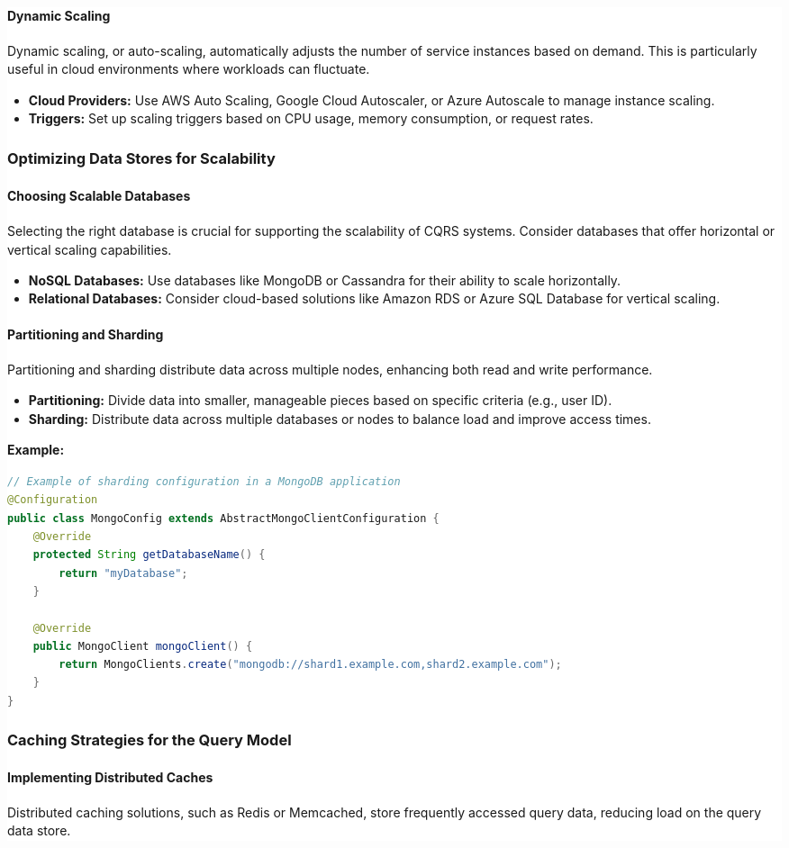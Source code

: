 #### Dynamic Scaling

Dynamic scaling, or auto-scaling, automatically adjusts the number of service instances based on demand. This is particularly useful in cloud environments where workloads can fluctuate.

- **Cloud Providers:** Use AWS Auto Scaling, Google Cloud Autoscaler, or Azure Autoscale to manage instance scaling.
- **Triggers:** Set up scaling triggers based on CPU usage, memory consumption, or request rates.

### Optimizing Data Stores for Scalability

#### Choosing Scalable Databases

Selecting the right database is crucial for supporting the scalability of CQRS systems. Consider databases that offer horizontal or vertical scaling capabilities.

- **NoSQL Databases:** Use databases like MongoDB or Cassandra for their ability to scale horizontally.
- **Relational Databases:** Consider cloud-based solutions like Amazon RDS or Azure SQL Database for vertical scaling.

#### Partitioning and Sharding

Partitioning and sharding distribute data across multiple nodes, enhancing both read and write performance.

- **Partitioning:** Divide data into smaller, manageable pieces based on specific criteria (e.g., user ID).
- **Sharding:** Distribute data across multiple databases or nodes to balance load and improve access times.

**Example:**

```java
// Example of sharding configuration in a MongoDB application
@Configuration
public class MongoConfig extends AbstractMongoClientConfiguration {
    @Override
    protected String getDatabaseName() {
        return "myDatabase";
    }

    @Override
    public MongoClient mongoClient() {
        return MongoClients.create("mongodb://shard1.example.com,shard2.example.com");
    }
}
```

### Caching Strategies for the Query Model

#### Implementing Distributed Caches

Distributed caching solutions, such as Redis or Memcached, store frequently accessed query data, reducing load on the query data store.
